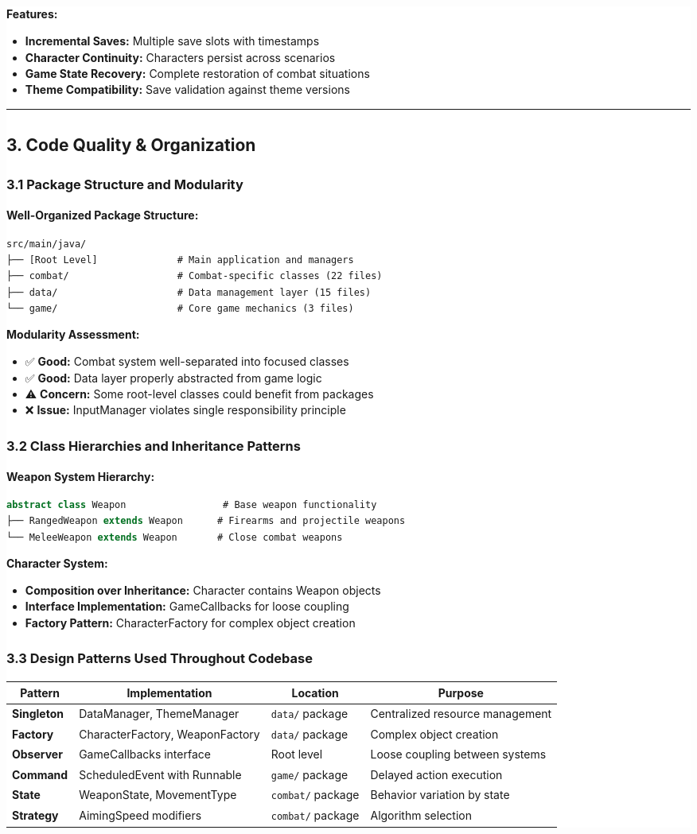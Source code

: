 **Features:**
- **Incremental Saves:** Multiple save slots with timestamps
- **Character Continuity:** Characters persist across scenarios
- **Game State Recovery:** Complete restoration of combat situations
- **Theme Compatibility:** Save validation against theme versions

---

## 3. Code Quality & Organization

### 3.1 Package Structure and Modularity

**Well-Organized Package Structure:**
```
src/main/java/
├── [Root Level]              # Main application and managers
├── combat/                   # Combat-specific classes (22 files)
├── data/                     # Data management layer (15 files)
└── game/                     # Core game mechanics (3 files)
```

**Modularity Assessment:**
- ✅ **Good:** Combat system well-separated into focused classes
- ✅ **Good:** Data layer properly abstracted from game logic
- ⚠️ **Concern:** Some root-level classes could benefit from packages
- ❌ **Issue:** InputManager violates single responsibility principle

### 3.2 Class Hierarchies and Inheritance Patterns

**Weapon System Hierarchy:**
```java
abstract class Weapon                 # Base weapon functionality
├── RangedWeapon extends Weapon      # Firearms and projectile weapons
└── MeleeWeapon extends Weapon       # Close combat weapons
```

**Character System:**
- **Composition over Inheritance:** Character contains Weapon objects
- **Interface Implementation:** GameCallbacks for loose coupling
- **Factory Pattern:** CharacterFactory for complex object creation

### 3.3 Design Patterns Used Throughout Codebase

| Pattern | Implementation | Location | Purpose |
|---------|---------------|----------|---------|
| **Singleton** | DataManager, ThemeManager | `data/` package | Centralized resource management |
| **Factory** | CharacterFactory, WeaponFactory | `data/` package | Complex object creation |
| **Observer** | GameCallbacks interface | Root level | Loose coupling between systems |
| **Command** | ScheduledEvent with Runnable | `game/` package | Delayed action execution |
| **State** | WeaponState, MovementType | `combat/` package | Behavior variation by state |
| **Strategy** | AimingSpeed modifiers | `combat/` package | Algorithm selection |

